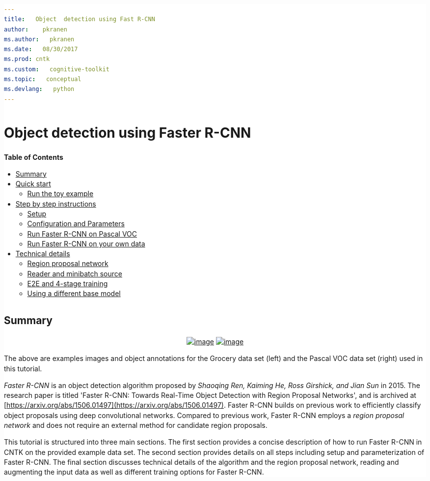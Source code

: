 ```yaml
---
title:   Object  detection using Fast R-CNN
author:    pkranen
ms.author:   pkranen
ms.date:   08/30/2017
ms.prod: cntk
ms.custom:   cognitive-toolkit
ms.topic:   conceptual
ms.devlang:   python
---
```


# Object  detection using Faster R-CNN

**Table of Contents**

- [Summary](#summary)
- [Quick start](#quick-start)
  - [Run the toy example](#run-the-toy-example)
- [Step by step instructions](#step-by-step-instructions)
  - [Setup](#setup)
  - [Configuration and Parameters](#configuration-and-parameters)
  - [Run Faster R-CNN on Pascal VOC](#run-faster-r-cnn-on-pascal-voc)
  - [Run Faster R-CNN on your own data](#run-faster-r-cnn-on-your-own-data)
- [Technical details](#technical-details)
  - [Region proposal network](#region-proposal-network)
  - [Reader and minibatch source](#reader-and-minibatch-source)
  - [E2E and 4-stage training](#e2e-and-4-stage-training)
  - [Using a different base model](#using-a-different-base-model)

## Summary

<p align="center">
<a target="_blank" href="./Tutorial_FastRCNN/svm_4WIN_20160803_12_37_07_Pro.jpg"><img src="./Tutorial_FastRCNN/svm_4WIN_20160803_12_37_07_Pro.jpg" alt="image" height="250"/></a>
<a target="_blank" href="./Tutorial_FastRCNN/bus_01.jpg"><img src="./Tutorial_FastRCNN/bus_01.jpg" alt="image" height="250"/></a>
</p>

The above are examples images and object annotations for the Grocery data set (left) and the Pascal VOC data set (right) used in this tutorial.

_Faster R-CNN_ is an object detection algorithm proposed by _Shaoqing Ren, Kaiming He, Ross Girshick, and Jian Sun_ in 2015.
The research paper is titled 'Faster R-CNN: Towards Real-Time Object Detection with Region Proposal Networks', and is archived at [https://arxiv.org/abs/1506.01497](https://arxiv.org/abs/1506.01497).
Faster R-CNN builds on previous work to efficiently classify object proposals using deep convolutional networks. 
Compared to previous work, Faster R-CNN employs a _region proposal network_ and does not require an external method for candidate region proposals.

This tutorial is structured into three main sections. The first section provides a concise description of how to run Faster R-CNN in CNTK on the provided example data set. The second section provides details on all steps including setup and parameterization of Faster R-CNN. The final section discusses technical details of the algorithm and the region proposal network, reading and augmenting the input data as well as different training options for Faster R-CNN.
